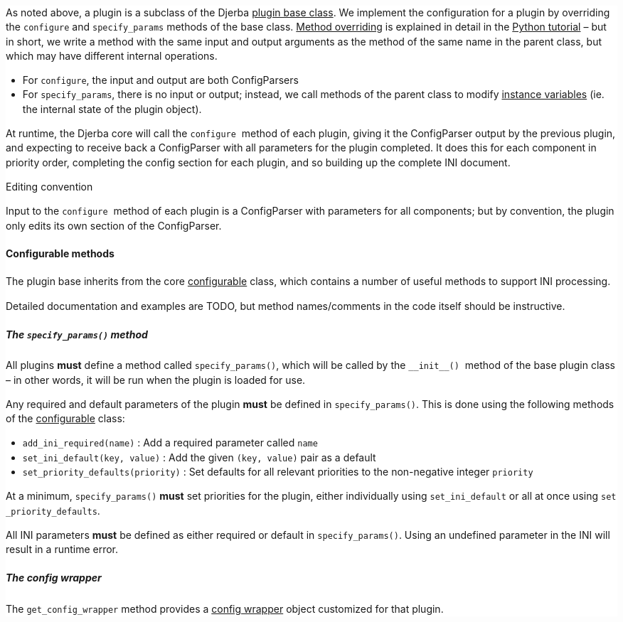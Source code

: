 As noted above, a plugin is a subclass of the Djerba [plugin base class](https://github.com/oicr-gsi/djerba/blob/GCGI-806_v1.0.0-dev/src/lib/djerba/plugins/base.py). We implement the configuration for a plugin by overriding the `configure` and `specify_params` methods of the base class. [Method overriding](https://en.wikipedia.org/wiki/Method_overriding) is explained in detail in the [Python tutorial](https://docs.python.org/3/tutorial/classes.html) – but in short, we write a method with the same input and output arguments as the method of the same name in the parent class, but which may have different internal operations.

*   For `configure`, the input and output are both ConfigParsers
*   For `specify_params`, there is no input or output; instead, we call methods of the parent class to modify [instance variables](https://docs.python.org/3/tutorial/classes.html#class-and-instance-variables) (ie. the internal state of the plugin object).

At runtime, the Djerba core will call the `configure`  method of each plugin, giving it the ConfigParser output by the previous plugin, and expecting to receive back a ConfigParser with all parameters for the plugin completed. It does this for each component in priority order, completing the config section for each plugin, and so building up the complete INI document.

Editing convention

Input to the `configure`  method of each plugin is a ConfigParser with parameters for all components; but by convention, the plugin only edits its own section of the ConfigParser.

#### Configurable methods

The plugin base inherits from the core [configurable](https://github.com/oicr-gsi/djerba/blob/d6740d5bcbf2e242e3fba716fb3a1d1ce0d96578/src/lib/djerba/core/configure.py#L16) class, which contains a number of useful methods to support INI processing. 

Detailed documentation and examples are TODO, but method names/comments in the code itself should be instructive.

##### The `specify_params()` method

All plugins **must** define a method called `specify_params()`, which will be called by the `__init__()`  method of the base plugin class – in other words, it will be run when the plugin is loaded for use.

Any required and default parameters of the plugin **must** be defined in `specify_params()`. This is done using the following methods of the [configurable](https://github.com/oicr-gsi/djerba/blob/d6740d5bcbf2e242e3fba716fb3a1d1ce0d96578/src/lib/djerba/core/configure.py#L16) class:

*   `add_ini_required(name)` : Add a required parameter called `name` 
*   `set_ini_default(key, value)` : Add the given `(key, value)` pair as a default
*   `set_priority_defaults(priority)` : Set defaults for all relevant priorities to the non-negative integer `priority`

At a minimum, `specify_params()` **must** set priorities for the plugin, either individually using `set_ini_default` or all at once using `set_priority_defaults`.

All INI parameters **must** be defined as either required or default in `specify_params()`. Using an undefined parameter in the INI will result in a runtime error.

##### The config wrapper

The `get_config_wrapper` method provides a [config wrapper](https://github.com/oicr-gsi/djerba/blob/d6740d5bcbf2e242e3fba716fb3a1d1ce0d96578/src/lib/djerba/core/configure.py#L164) object customized for that plugin.
